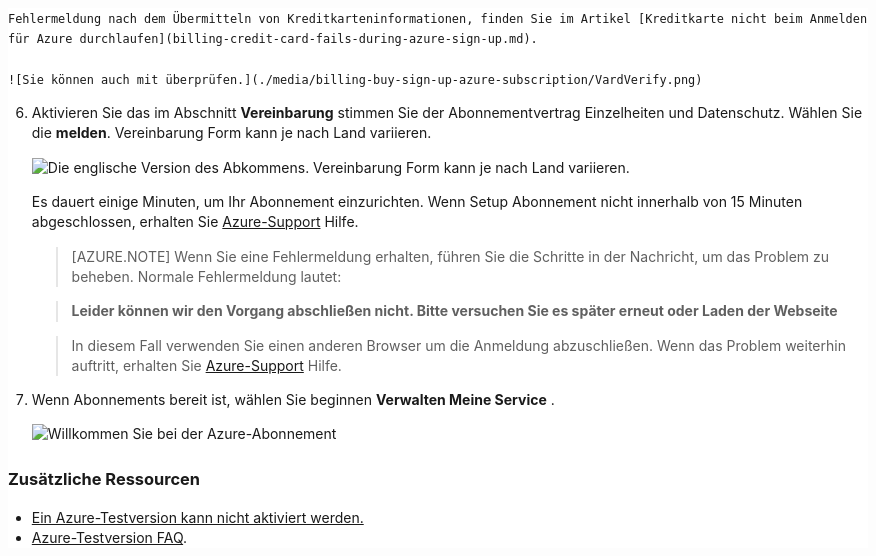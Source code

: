     Fehlermeldung nach dem Übermitteln von Kreditkarteninformationen, finden Sie im Artikel [Kreditkarte nicht beim Anmelden für Azure durchlaufen](billing-credit-card-fails-during-azure-sign-up.md).

    ![Sie können auch mit überprüfen.](./media/billing-buy-sign-up-azure-subscription/VardVerify.png)

6. Aktivieren Sie das im Abschnitt **Vereinbarung** stimmen Sie der Abonnementvertrag Einzelheiten und Datenschutz. Wählen Sie die **melden**. Vereinbarung Form kann je nach Land variieren.

    ![Die englische Version des Abkommens. Vereinbarung Form kann je nach Land variieren.](./media/billing-buy-sign-up-azure-subscription/Signup.png)

    Es dauert einige Minuten, um Ihr Abonnement einzurichten. Wenn Setup Abonnement nicht innerhalb von 15 Minuten abgeschlossen, erhalten Sie [Azure-Support](https://portal.azure.com/#blade/Microsoft_Azure_Support/HelpAndSupportBlade) Hilfe.

    > [AZURE.NOTE] Wenn Sie eine Fehlermeldung erhalten, führen Sie die Schritte in der Nachricht, um das Problem zu beheben. Normale Fehlermeldung lautet:

    > **Leider können wir den Vorgang abschließen nicht. Bitte versuchen Sie es später erneut oder Laden der Webseite**

    > In diesem Fall verwenden Sie einen anderen Browser um die Anmeldung abzuschließen. Wenn das Problem weiterhin auftritt, erhalten Sie [Azure-Support](https://portal.azure.com/#blade/Microsoft_Azure_Support/HelpAndSupportBlade) Hilfe.

7. Wenn Abonnements bereit ist, wählen Sie beginnen **Verwalten Meine Service** .

    ![Willkommen Sie bei der Azure-Abonnement](./media/billing-buy-sign-up-azure-subscription/startservice.png)

### <a name="additional-resources"></a>Zusätzliche Ressourcen

- [Ein Azure-Testversion kann nicht aktiviert werden.](billing-troubleshoot-azure-sign-up-issues.md#i-cant-activate-an-azure-free-trial)
- [Azure-Testversion FAQ](https://azure.microsoft.com/pricing/free-trial-faq/).
